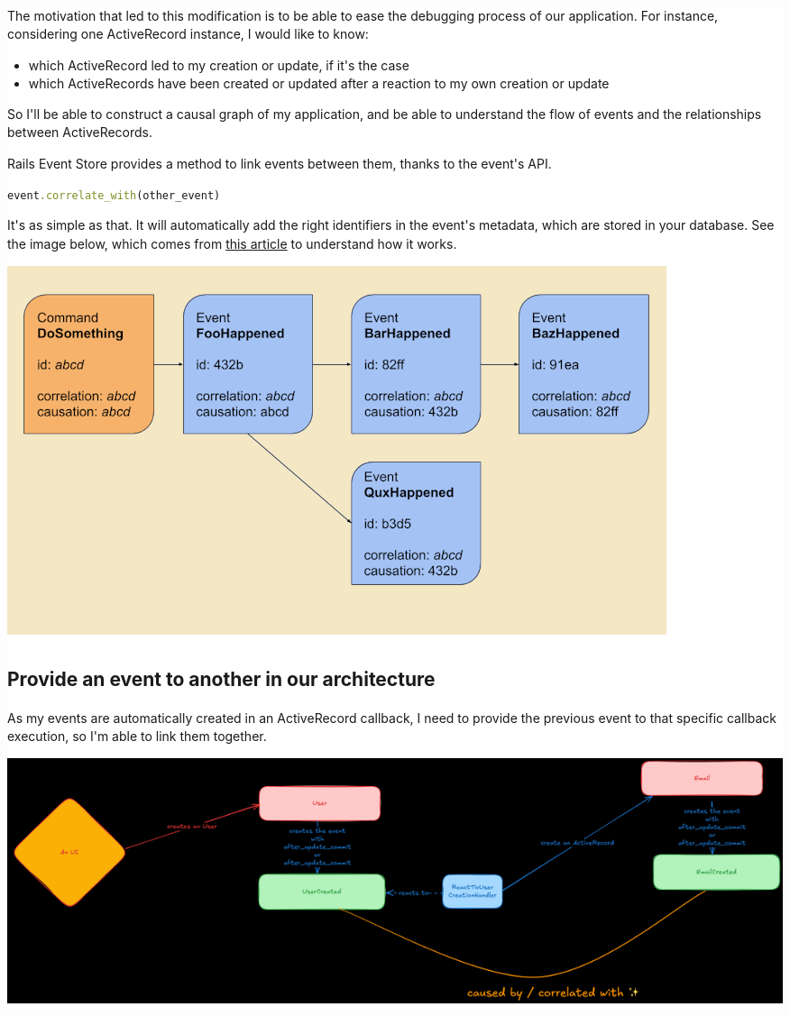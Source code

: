 The motivation that led to this modification is to be able to ease the debugging process of our application. For instance, considering one ActiveRecord instance, I would like to know:

- which ActiveRecord led to my creation or update, if it's the case
- which ActiveRecords have been created or updated after a reaction to my own creation or update

So I'll be able to construct a causal graph of my application, and be able to understand the flow of events and the relationships between ActiveRecords.

Rails Event Store provides a method to link events between them, thanks to the event's API.

```ruby
event.correlate_with(other_event)
```

It's as simple as that. It will automatically add the right identifiers in the event's metadata, which are stored in your database.
See the image below, which comes from [this article](https://railseventstore.org/docs/core-concepts/correlation-causation) to understand how it works.

![causation-correlation-events.png](https://github.com/xamey/blogposts/blob/main/imgs/causation-correlation-events.png?raw=true)

## Provide an event to another in our architecture

As my events are automatically created in an ActiveRecord callback, I need to provide the previous event to that specific callback execution, so I'm able to link them together.

![rails-event-store-current-with-link.png](https://github.com/xamey/blogposts/blob/main/imgs/rails-event-store-current-with-link.png?raw=true)
